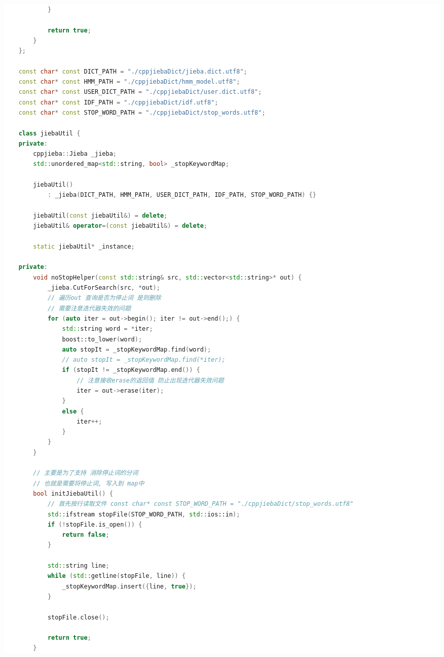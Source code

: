 ```cpp
            }

            return true;
        }
    };

    const char* const DICT_PATH = "./cppjiebaDict/jieba.dict.utf8";
    const char* const HMM_PATH = "./cppjiebaDict/hmm_model.utf8";
    const char* const USER_DICT_PATH = "./cppjiebaDict/user.dict.utf8";
    const char* const IDF_PATH = "./cppjiebaDict/idf.utf8";
    const char* const STOP_WORD_PATH = "./cppjiebaDict/stop_words.utf8";

    class jiebaUtil {
    private:
        cppjieba::Jieba _jieba;
        std::unordered_map<std::string, bool> _stopKeywordMap;

        jiebaUtil()
            : _jieba(DICT_PATH, HMM_PATH, USER_DICT_PATH, IDF_PATH, STOP_WORD_PATH) {}

        jiebaUtil(const jiebaUtil&) = delete;
        jiebaUtil& operator=(const jiebaUtil&) = delete;

        static jiebaUtil* _instance;

    private:
        void noStopHelper(const std::string& src, std::vector<std::string>* out) {
            _jieba.CutForSearch(src, *out);
            // 遍历out 查询是否为停止词 是则删除
            // 需要注意迭代器失效的问题
            for (auto iter = out->begin(); iter != out->end();) {
                std::string word = *iter;
                boost::to_lower(word);
                auto stopIt = _stopKeywordMap.find(word);
                // auto stopIt = _stopKeywordMap.find(*iter);
                if (stopIt != _stopKeywordMap.end()) {
                    // 注意接收erase的返回值 防止出现迭代器失效问题
                    iter = out->erase(iter);
                }
                else {
                    iter++;
                }
            }
        }

        // 主要是为了支持 消除停止词的分词
        // 也就是需要将停止词, 写入到 map中
        bool initJiebaUtil() {
            // 首先按行读取文件 const char* const STOP_WORD_PATH = "./cppjiebaDict/stop_words.utf8"
            std::ifstream stopFile(STOP_WORD_PATH, std::ios::in);
            if (!stopFile.is_open()) {
                return false;
            }

            std::string line;
            while (std::getline(stopFile, line)) {
                _stopKeywordMap.insert({line, true});
            }

            stopFile.close();

            return true;
        }
```